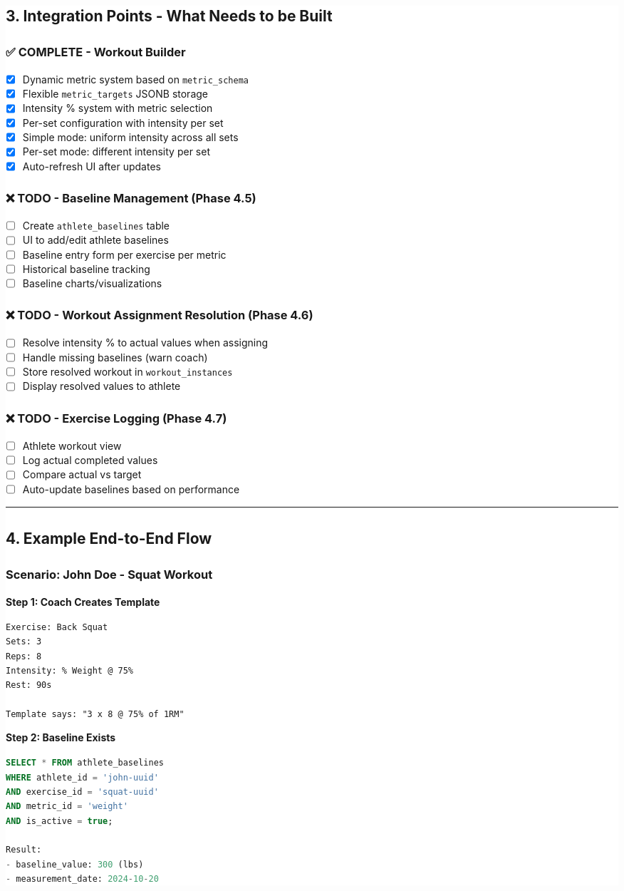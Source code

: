 
## 3. Integration Points - What Needs to be Built

### ✅ COMPLETE - Workout Builder
- [x] Dynamic metric system based on `metric_schema`
- [x] Flexible `metric_targets` JSONB storage
- [x] Intensity % system with metric selection
- [x] Per-set configuration with intensity per set
- [x] Simple mode: uniform intensity across all sets
- [x] Per-set mode: different intensity per set
- [x] Auto-refresh UI after updates

### ❌ TODO - Baseline Management (Phase 4.5)
- [ ] Create `athlete_baselines` table
- [ ] UI to add/edit athlete baselines
- [ ] Baseline entry form per exercise per metric
- [ ] Historical baseline tracking
- [ ] Baseline charts/visualizations

### ❌ TODO - Workout Assignment Resolution (Phase 4.6)
- [ ] Resolve intensity % to actual values when assigning
- [ ] Handle missing baselines (warn coach)
- [ ] Store resolved workout in `workout_instances`
- [ ] Display resolved values to athlete

### ❌ TODO - Exercise Logging (Phase 4.7)
- [ ] Athlete workout view
- [ ] Log actual completed values
- [ ] Compare actual vs target
- [ ] Auto-update baselines based on performance

---

## 4. Example End-to-End Flow

### Scenario: John Doe - Squat Workout

**Step 1: Coach Creates Template**
```
Exercise: Back Squat
Sets: 3
Reps: 8
Intensity: % Weight @ 75%
Rest: 90s

Template says: "3 x 8 @ 75% of 1RM"
```

**Step 2: Baseline Exists**
```sql
SELECT * FROM athlete_baselines
WHERE athlete_id = 'john-uuid'
AND exercise_id = 'squat-uuid'
AND metric_id = 'weight'
AND is_active = true;

Result:
- baseline_value: 300 (lbs)
- measurement_date: 2024-10-20
```
